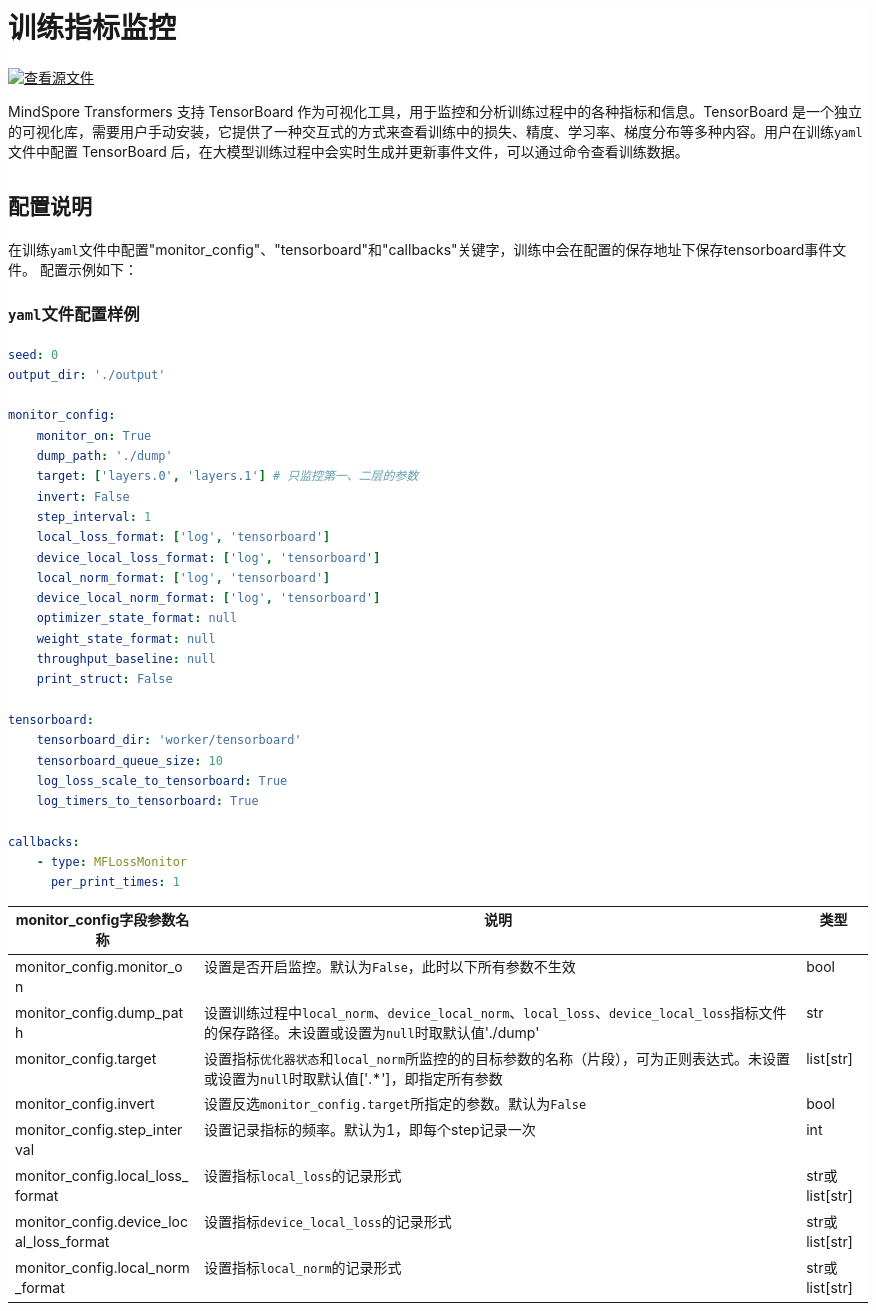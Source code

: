 # 训练指标监控

[![查看源文件](https://mindspore-website.obs.cn-north-4.myhuaweicloud.com/website-images/master/resource/_static/logo_source.svg)](https://gitee.com/mindspore/docs/blob/master/docs/mindformers/docs/source_zh_cn/function/monitor.md)

MindSpore Transformers 支持 TensorBoard 作为可视化工具，用于监控和分析训练过程中的各种指标和信息。TensorBoard 是一个独立的可视化库，需要用户手动安装，它提供了一种交互式的方式来查看训练中的损失、精度、学习率、梯度分布等多种内容。用户在训练`yaml`文件中配置 TensorBoard 后，在大模型训练过程中会实时生成并更新事件文件，可以通过命令查看训练数据。

## 配置说明

在训练`yaml`文件中配置"monitor_config"、"tensorboard"和"callbacks"关键字，训练中会在配置的保存地址下保存tensorboard事件文件。
配置示例如下：

### `yaml`文件配置样例

```yaml
seed: 0
output_dir: './output'

monitor_config:
    monitor_on: True
    dump_path: './dump'
    target: ['layers.0', 'layers.1'] # 只监控第一、二层的参数
    invert: False
    step_interval: 1
    local_loss_format: ['log', 'tensorboard']
    device_local_loss_format: ['log', 'tensorboard']
    local_norm_format: ['log', 'tensorboard']
    device_local_norm_format: ['log', 'tensorboard']
    optimizer_state_format: null
    weight_state_format: null
    throughput_baseline: null
    print_struct: False

tensorboard:
    tensorboard_dir: 'worker/tensorboard'
    tensorboard_queue_size: 10
    log_loss_scale_to_tensorboard: True
    log_timers_to_tensorboard: True

callbacks:
    - type: MFLossMonitor
      per_print_times: 1
```

| monitor_config字段参数名称                    | 说明                                                                                       | 类型            |
|-----------------------------------------|------------------------------------------------------------------------------------------|---------------|
| monitor_config.monitor_on               | 设置是否开启监控。默认为`False`，此时以下所有参数不生效                                                          | bool          |
| monitor_config.dump_path                | 设置训练过程中`local_norm`、`device_local_norm`、`local_loss`、`device_local_loss`指标文件的保存路径。未设置或设置为`null`时取默认值'./dump' | str           |
| monitor_config.target                   | 设置指标`优化器状态`和`local_norm`所监控的的目标参数的名称（片段），可为正则表达式。未设置或设置为`null`时取默认值['.*']，即指定所有参数        | list[str]     |
| monitor_config.invert                   | 设置反选`monitor_config.target`所指定的参数。默认为`False`                                             | bool          |
| monitor_config.step_interval            | 设置记录指标的频率。默认为1，即每个step记录一次                                                               | int           |
| monitor_config.local_loss_format        | 设置指标`local_loss`的记录形式                                                                    | str或list[str] |
| monitor_config.device_local_loss_format | 设置指标`device_local_loss`的记录形式                                                             | str或list[str] |
| monitor_config.local_norm_format        | 设置指标`local_norm`的记录形式                                                                    | str或list[str] |
